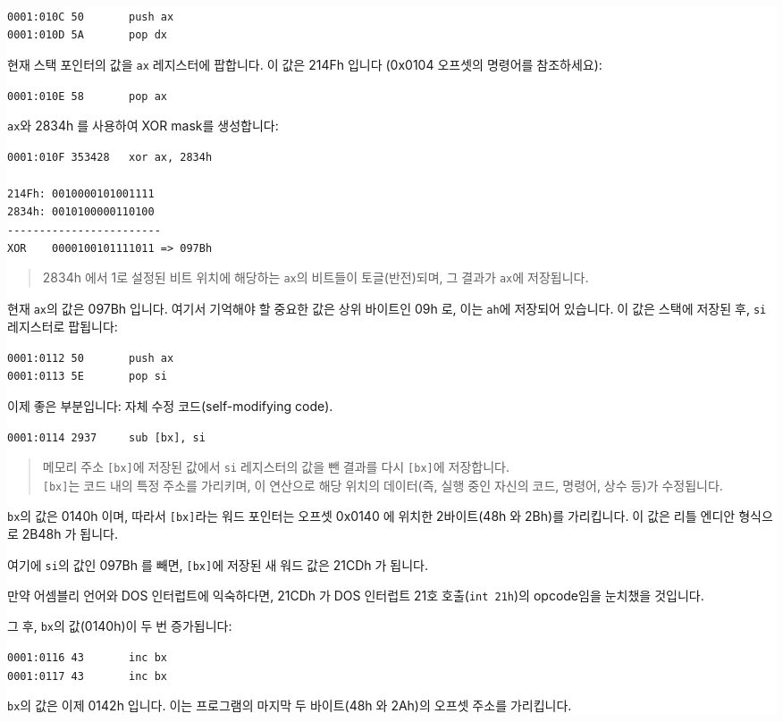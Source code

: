 
```shell
0001:010C 50       push ax
0001:010D 5A       pop dx
```

현재 스택 포인터의 값을 `ax` 레지스터에 팝합니다. 이 값은 214Fh 입니다 (0x0104 오프셋의 명령어를 참조하세요):


```shell
0001:010E 58       pop ax
```

`ax`와 2834h 를 사용하여 XOR mask를 생성합니다:


```shell
0001:010F 353428   xor ax, 2834h

214Fh: 0010000101001111
2834h: 0010100000110100
------------------------
XOR    0000100101111011 => 097Bh
```

> 2834h 에서 1로 설정된 비트 위치에 해당하는 `ax`의 비트들이 토글(반전)되며, 그 결과가 `ax`에 저장됩니다.

현재 `ax`의 값은 097Bh 입니다. 여기서 기억해야 할 중요한 값은 상위 바이트인 09h 로, 이는 `ah`에 저장되어 있습니다.
이 값은 스택에 저장된 후, `si` 레지스터로 팝됩니다:


```shell
0001:0112 50       push ax
0001:0113 5E       pop si
```

이제 좋은 부분입니다: 자체 수정 코드(self-modifying code).


```shell
0001:0114 2937     sub [bx], si
```

> 메모리 주소 `[bx]`에 저장된 값에서 `si` 레지스터의 값을 뺀 결과를 다시 `[bx]`에 저장합니다.  
> `[bx]`는 코드 내의 특정 주소를 가리키며, 이 연산으로 해당 위치의 데이터(즉, 실행 중인 자신의 코드, 명령어, 상수 등)가 수정됩니다.

`bx`의 값은 0140h 이며, 따라서 `[bx]`라는 워드 포인터는 오프셋 0x0140 에 위치한 2바이트(48h 와 2Bh)를 가리킵니다.
이 값은 리틀 엔디안 형식으로 2B48h 가 됩니다.


여기에 `si`의 값인 097Bh 를 빼면, `[bx]`에 저장된 새 워드 값은 21CDh 가 됩니다.


만약 어셈블리 언어와 DOS 인터럽트에 익숙하다면, 21CDh 가 DOS 인터럽트 21호 호출(`int 21h`)의 opcode임을 눈치챘을 것입니다.


그 후, `bx`의 값(0140h)이 두 번 증가됩니다:


```shell
0001:0116 43       inc bx
0001:0117 43       inc bx
```

`bx`의 값은 이제 0142h 입니다. 이는 프로그램의 마지막 두 바이트(48h 와 2Ah)의 오프셋 주소를 가리킵니다.
